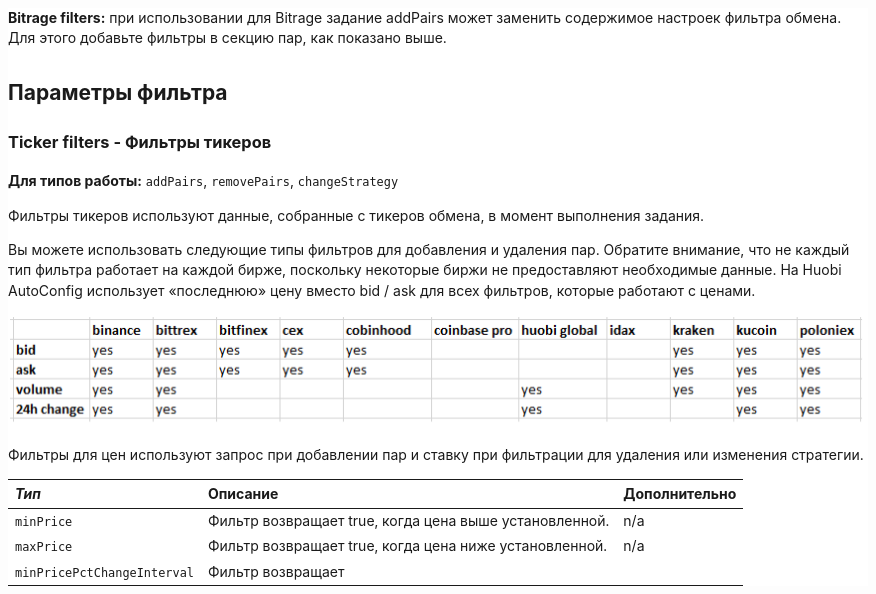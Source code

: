 **Bitrage filters:** при использовании для Bitrage задание addPairs может заменить содержимое настроек фильтра обмена. Для этого добавьте фильтры в секцию пар, как показано выше.

## Параметры фильтра

### Ticker filters **-** Фильтры тикеров

**Для типов работы:** `addPairs`, `removePairs`, `changeStrategy`

Фильтры тикеров используют данные, собранные с тикеров обмена, в момент выполнения задания. 

Вы можете использовать следующие типы фильтров для добавления и удаления пар. Обратите внимание, что не каждый тип фильтра работает на каждой бирже, поскольку некоторые биржи не предоставляют необходимые данные. На Huobi AutoConfig использует «последнюю» цену вместо bid / ask для всех фильтров, которые работают с ценами.

![&#x414;&#x43E;&#x441;&#x442;&#x443;&#x43F;&#x43D;&#x43E;&#x441;&#x442;&#x44C; &#x434;&#x430;&#x43D;&#x43D;&#x44B;&#x445; &#x434;&#x43B;&#x44F; &#x441;&#x435;&#x440;&#x442;&#x438;&#x444;&#x438;&#x446;&#x438;&#x440;&#x43E;&#x432;&#x430;&#x43D;&#x43D;&#x44B;&#x445; &#x431;&#x438;&#x440;&#x436;. &#x424;&#x438;&#x43B;&#x44C;&#x442;&#x440;&#x44B; &#x442;&#x438;&#x43A;&#x435;&#x440;&#x43E;&#x432; &#x43D;&#x435;&#x434;&#x43E;&#x441;&#x442;&#x443;&#x43F;&#x43D;&#x44B; &#x434;&#x43B;&#x44F; Bitmex.](../.gitbook/assets/10.PNG)

Фильтры для цен используют запрос при добавлении пар и ставку при фильтрации для удаления или изменения стратегии.

<table>
  <thead>
    <tr>
      <th style="text-align:left"><em>&#x422;&#x438;&#x43F;</em>
      </th>
      <th style="text-align:left">&#x41E;&#x43F;&#x438;&#x441;&#x430;&#x43D;&#x438;&#x435;</th>
      <th style="text-align:left">&#x414;&#x43E;&#x43F;&#x43E;&#x43B;&#x43D;&#x438;&#x442;&#x435;&#x43B;&#x44C;&#x43D;&#x43E;</th>
    </tr>
  </thead>
  <tbody>
    <tr>
      <td style="text-align:left"><code>minPrice</code>
      </td>
      <td style="text-align:left">&#x424;&#x438;&#x43B;&#x44C;&#x442;&#x440; &#x432;&#x43E;&#x437;&#x432;&#x440;&#x430;&#x449;&#x430;&#x435;&#x442;
        true, &#x43A;&#x43E;&#x433;&#x434;&#x430; &#x446;&#x435;&#x43D;&#x430;
        &#x432;&#x44B;&#x448;&#x435; &#x443;&#x441;&#x442;&#x430;&#x43D;&#x43E;&#x432;&#x43B;&#x435;&#x43D;&#x43D;&#x43E;&#x439;.</td>
      <td
      style="text-align:left">n/a</td>
    </tr>
    <tr>
      <td style="text-align:left"><code>maxPrice</code>
      </td>
      <td style="text-align:left">&#x424;&#x438;&#x43B;&#x44C;&#x442;&#x440; &#x432;&#x43E;&#x437;&#x432;&#x440;&#x430;&#x449;&#x430;&#x435;&#x442;
        true, &#x43A;&#x43E;&#x433;&#x434;&#x430; &#x446;&#x435;&#x43D;&#x430;
        &#x43D;&#x438;&#x436;&#x435; &#x443;&#x441;&#x442;&#x430;&#x43D;&#x43E;&#x432;&#x43B;&#x435;&#x43D;&#x43D;&#x43E;&#x439;.</td>
      <td
      style="text-align:left">n/a</td>
    </tr>
    <tr>
      <td style="text-align:left"><code>minPricePctChangeInterval</code>
      </td>
      <td style="text-align:left">&#x424;&#x438;&#x43B;&#x44C;&#x442;&#x440; &#x432;&#x43E;&#x437;&#x432;&#x440;&#x430;&#x449;&#x430;&#x435;&#x442;